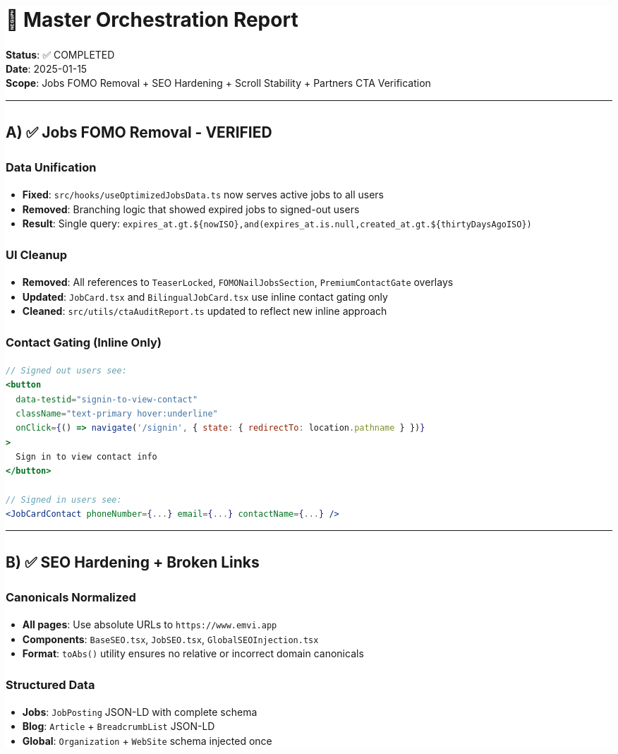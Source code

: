 # 🎯 Master Orchestration Report

**Status**: ✅ COMPLETED  
**Date**: 2025-01-15  
**Scope**: Jobs FOMO Removal + SEO Hardening + Scroll Stability + Partners CTA Verification

---

## A) ✅ Jobs FOMO Removal - VERIFIED

### Data Unification
- **Fixed**: `src/hooks/useOptimizedJobsData.ts` now serves active jobs to all users
- **Removed**: Branching logic that showed expired jobs to signed-out users
- **Result**: Single query: `expires_at.gt.${nowISO},and(expires_at.is.null,created_at.gt.${thirtyDaysAgoISO})`

### UI Cleanup
- **Removed**: All references to `TeaserLocked`, `FOMONailJobsSection`, `PremiumContactGate` overlays
- **Updated**: `JobCard.tsx` and `BilingualJobCard.tsx` use inline contact gating only
- **Cleaned**: `src/utils/ctaAuditReport.ts` updated to reflect new inline approach

### Contact Gating (Inline Only)
```jsx
// Signed out users see:
<button
  data-testid="signin-to-view-contact"
  className="text-primary hover:underline"
  onClick={() => navigate('/signin', { state: { redirectTo: location.pathname } })}
>
  Sign in to view contact info
</button>

// Signed in users see:
<JobCardContact phoneNumber={...} email={...} contactName={...} />
```

---

## B) ✅ SEO Hardening + Broken Links

### Canonicals Normalized
- **All pages**: Use absolute URLs to `https://www.emvi.app`
- **Components**: `BaseSEO.tsx`, `JobSEO.tsx`, `GlobalSEOInjection.tsx`
- **Format**: `toAbs()` utility ensures no relative or incorrect domain canonicals

### Structured Data
- **Jobs**: `JobPosting` JSON-LD with complete schema
- **Blog**: `Article` + `BreadcrumbList` JSON-LD
- **Global**: `Organization` + `WebSite` schema injected once
